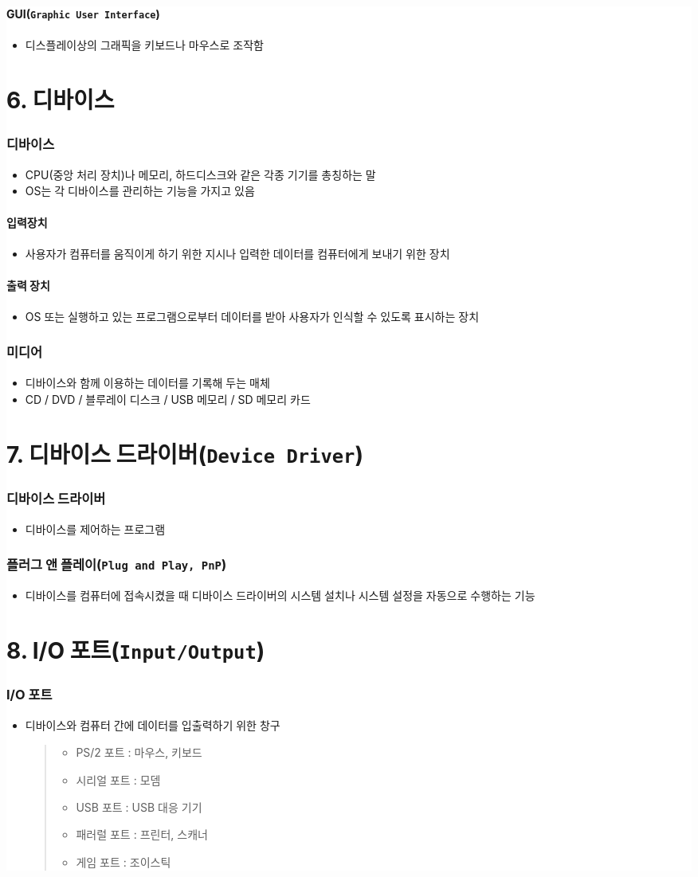 

#### GUI(`Graphic User Interface`)

* 디스플레이상의 그래픽을 키보드나 마우스로 조작함



# 6. 디바이스

### 디바이스

* CPU(중앙 처리 장치)나 메모리, 하드디스크와 같은 각종 기기를 총칭하는 말
* OS는 각 디바이스를 관리하는 기능을 가지고 있음



#### 입력장치

* 사용자가 컴퓨터를 움직이게 하기 위한 지시나 입력한 데이터를 컴퓨터에게 보내기 위한 장치



#### 출력 장치

* OS 또는 실행하고 있는 프로그램으로부터 데이터를 받아 사용자가 인식할 수 있도록 표시하는 장치



### 미디어

* 디바이스와 함께 이용하는 데이터를 기록해 두는 매체
* CD / DVD / 블루레이 디스크 / USB 메모리 / SD 메모리 카드



# 7. 디바이스 드라이버(`Device Driver`)

### 디바이스 드라이버

* 디바이스를 제어하는 프로그램



### 플러그 앤 플레이(`Plug and Play, PnP`)

* 디바이스를 컴퓨터에 접속시켰을 때 디바이스 드라이버의 시스템 설치나 시스템 설정을 자동으로 수행하는 기능



# 8. I/O 포트(`Input/Output`)

### I/O 포트

* 디바이스와 컴퓨터 간에 데이터를 입출력하기 위한 창구

  > * PS/2 포트 : 마우스, 키보드
  >
  > * 시리얼 포트 : 모뎀
  >
  > * USB 포트 : USB 대응 기기
  >
  > * 패러럴 포트 : 프린터, 스캐너
  >
  > * 게임 포트 : 조이스틱
